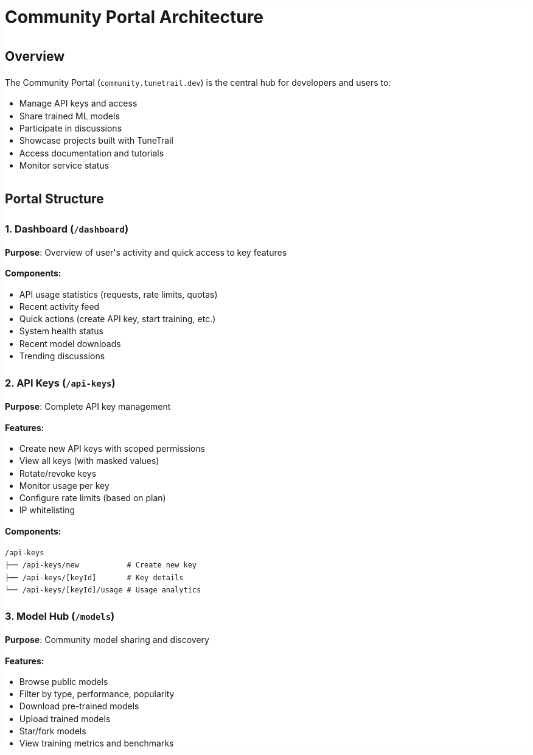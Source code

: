 # Community Portal Architecture

## Overview

The Community Portal (`community.tunetrail.dev`) is the central hub for developers and users to:
- Manage API keys and access
- Share trained ML models
- Participate in discussions
- Showcase projects built with TuneTrail
- Access documentation and tutorials
- Monitor service status

## Portal Structure

### 1. **Dashboard** (`/dashboard`)
**Purpose**: Overview of user's activity and quick access to key features

**Components:**
- API usage statistics (requests, rate limits, quotas)
- Recent activity feed
- Quick actions (create API key, start training, etc.)
- System health status
- Recent model downloads
- Trending discussions

### 2. **API Keys** (`/api-keys`)
**Purpose**: Complete API key management

**Features:**
- Create new API keys with scoped permissions
- View all keys (with masked values)
- Rotate/revoke keys
- Monitor usage per key
- Configure rate limits (based on plan)
- IP whitelisting

**Components:**
```tsx
/api-keys
├── /api-keys/new           # Create new key
├── /api-keys/[keyId]       # Key details
└── /api-keys/[keyId]/usage # Usage analytics
```

### 3. **Model Hub** (`/models`)
**Purpose**: Community model sharing and discovery

**Features:**
- Browse public models
- Filter by type, performance, popularity
- Download pre-trained models
- Upload trained models
- Star/fork models
- View training metrics and benchmarks
